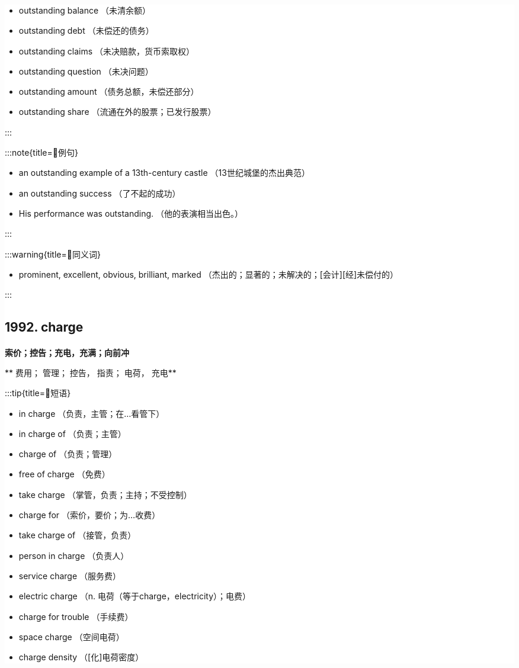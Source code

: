 - outstanding balance （未清余额）

- outstanding debt （未偿还的债务）

- outstanding claims （未决赔款，货币索取权）

- outstanding question （未决问题）

- outstanding amount （债务总额，未偿还部分）

- outstanding share （流通在外的股票；已发行股票）

:::

:::note{title=🎤例句}

- an outstanding example of a 13th-century castle （13世纪城堡的杰出典范）

- an outstanding success （了不起的成功）

- His performance was outstanding. （他的表演相当出色。）

:::

:::warning{title=🤔同义词}

- prominent, excellent, obvious, brilliant, marked （杰出的；显著的；未解决的；[会计][经]未偿付的）

:::


## 1992. charge

**索价；控告；充电，充满；向前冲**

** 费用； 管理； 控告， 指责； 电荷， 充电**

:::tip{title=🤩短语}

- in charge （负责，主管；在…看管下）

- in charge of （负责；主管）

- charge of （负责；管理）

- free of charge （免费）

- take charge （掌管，负责；主持；不受控制）

- charge for （索价，要价；为…收费）

- take charge of （接管，负责）

- person in charge （负责人）

- service charge （服务费）

- electric charge （n. 电荷（等于charge，electricity）；电费）

- charge for trouble （手续费）

- space charge （空间电荷）

- charge density （[化]电荷密度）
